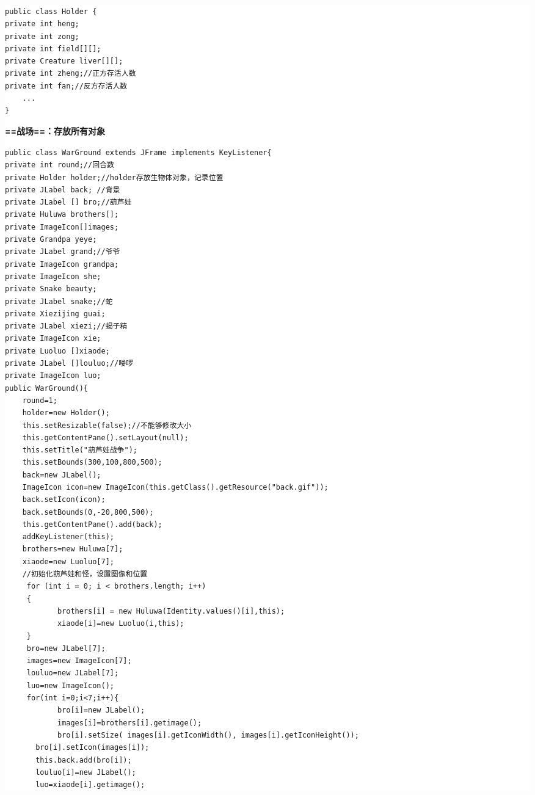     public class Holder {
	private int heng;
	private int zong;
	private int field[][];
	private Creature liver[][];
	private int zheng;//正方存活人数
	private int fan;//反方存活人数
        ...
    }

**==战场==：存放所有对象**

    public class WarGround extends JFrame implements KeyListener{
	private int round;//回合数
	private Holder holder;//holder存放生物体对象，记录位置
    private JLabel back; //背景
    private JLabel [] bro;//葫芦娃
    private Huluwa brothers[];
    private ImageIcon[]images;
    private Grandpa yeye;
    private JLabel grand;//爷爷
    private ImageIcon grandpa;
    private ImageIcon she;
    private Snake beauty;
    private JLabel snake;//蛇
    private Xiezijing guai;
    private JLabel xiezi;//蝎子精
    private ImageIcon xie;
    private Luoluo []xiaode;
    private JLabel []louluo;//喽啰
    private ImageIcon luo;
    public WarGround(){  
    	round=1;
    	holder=new Holder();
    	this.setResizable(false);//不能够修改大小  
        this.getContentPane().setLayout(null);  
        this.setTitle("葫芦娃战争");  
        this.setBounds(300,100,800,500);  
        back=new JLabel();  
        ImageIcon icon=new ImageIcon(this.getClass().getResource("back.gif"));  
        back.setIcon(icon);  
        back.setBounds(0,-20,800,500);  
        this.getContentPane().add(back);
        addKeyListener(this);
        brothers=new Huluwa[7];
        xiaode=new Luoluo[7];
        //初始化葫芦娃和怪，设置图像和位置
		 for (int i = 0; i < brothers.length; i++)
		 {
	            brothers[i] = new Huluwa(Identity.values()[i],this);
	            xiaode[i]=new Luoluo(i,this);
	     }
		 bro=new JLabel[7];
		 images=new ImageIcon[7];
		 louluo=new JLabel[7];
		 luo=new ImageIcon();
		 for(int i=0;i<7;i++){  
	            bro[i]=new JLabel();  
	            images[i]=brothers[i].getimage();   			
	            bro[i].setSize( images[i].getIconWidth(), images[i].getIconHeight());  
	       bro[i].setIcon(images[i]);
	       this.back.add(bro[i]);
	       louluo[i]=new JLabel(); 
	       luo=xiaode[i].getimage();